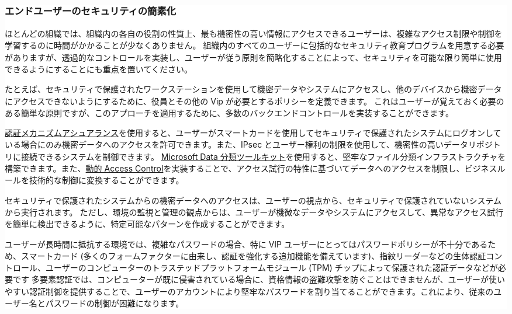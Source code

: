 ### <a name="simplifying-security-for-end-users"></a>エンドユーザーのセキュリティの簡素化
ほとんどの組織では、組織内の各自の役割の性質上、最も機密性の高い情報にアクセスできるユーザーは、複雑なアクセス制限や制御を学習するのに時間がかかることが少なくありません。 組織内のすべてのユーザーに包括的なセキュリティ教育プログラムを用意する必要がありますが、透過的なコントロールを実装し、ユーザーが従う原則を簡略化することによって、セキュリティを可能な限り簡単に使用できるようにすることにも重点を置いてください。

たとえば、セキュリティで保護されたワークステーションを使用して機密データやシステムにアクセスし、他のデバイスから機密データにアクセスできないようにするために、役員とその他の Vip が必要とするポリシーを定義できます。 これはユーザーが覚えておく必要のある簡単な原則ですが、このアプローチを適用するために、多数のバックエンドコントロールを実装することができます。

[認証メカニズムアシュアランス](/previous-versions/windows/it-pro/windows-server-2008-R2-and-2008/dd391847(v=ws.10))を使用すると、ユーザーがスマートカードを使用してセキュリティで保護されたシステムにログオンしている場合にのみ機密データへのアクセスを許可できます。また、IPsec とユーザー権利の制限を使用して、機密性の高いデータリポジトリに接続できるシステムを制御できます。 [Microsoft Data 分類ツールキット](https://www.microsoft.com/download/details.aspx?id=27123)を使用すると、堅牢なファイル分類インフラストラクチャを構築できます。また、[動的 Access Control](/previous-versions/windows/it-pro/windows-server-2008-R2-and-2008/dd391847(v=ws.10))を実装することで、アクセス試行の特性に基づいてデータへのアクセスを制限し、ビジネスルールを技術的な制御に変換することができます。

セキュリティで保護されたシステムからの機密データへのアクセスは、ユーザーの視点から、セキュリティで保護されていないシステムから実行されます。 ただし、環境の監視と管理の観点からは、ユーザーが機微なデータやシステムにアクセスして、異常なアクセス試行を簡単に検出できるように、特定可能なパターンを作成することができます。

ユーザーが長時間に抵抗する環境では、複雑なパスワードの場合、特に VIP ユーザーにとってはパスワードポリシーが不十分であるため、スマートカード (多くのフォームファクターに由来し、認証を強化する追加機能を備えています)、指紋リーダーなどの生体認証コントロール、ユーザーのコンピューターのトラステッドプラットフォームモジュール (TPM) チップによって保護された認証データなどが必要です 多要素認証では、コンピューターが既に侵害されている場合に、資格情報の盗難攻撃を防ぐことはできませんが、ユーザーが使いやすい認証制御を提供することで、ユーザーのアカウントにより堅牢なパスワードを割り当てることができます。これにより、従来のユーザー名とパスワードの制御が困難になります。
